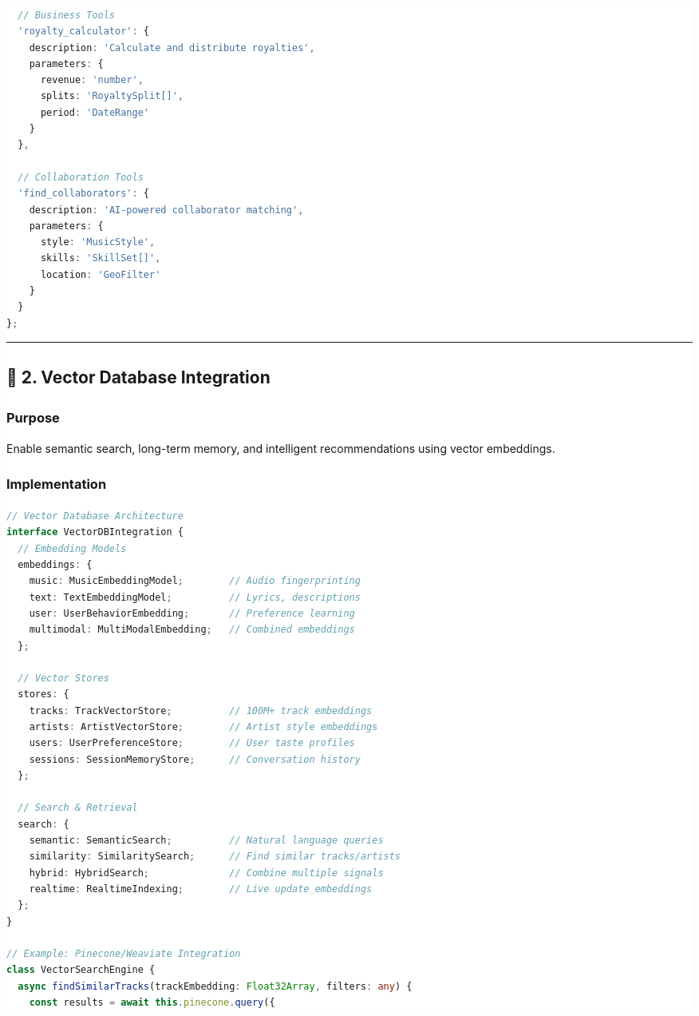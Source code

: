 ```typescript
  // Business Tools
  'royalty_calculator': {
    description: 'Calculate and distribute royalties',
    parameters: {
      revenue: 'number',
      splits: 'RoyaltySplit[]',
      period: 'DateRange'
    }
  },
  
  // Collaboration Tools
  'find_collaborators': {
    description: 'AI-powered collaborator matching',
    parameters: {
      style: 'MusicStyle',
      skills: 'SkillSet[]',
      location: 'GeoFilter'
    }
  }
};
```

---

## 🧠 2. Vector Database Integration

### Purpose
Enable semantic search, long-term memory, and intelligent recommendations using vector embeddings.

### Implementation
```typescript
// Vector Database Architecture
interface VectorDBIntegration {
  // Embedding Models
  embeddings: {
    music: MusicEmbeddingModel;        // Audio fingerprinting
    text: TextEmbeddingModel;          // Lyrics, descriptions
    user: UserBehaviorEmbedding;       // Preference learning
    multimodal: MultiModalEmbedding;   // Combined embeddings
  };
  
  // Vector Stores
  stores: {
    tracks: TrackVectorStore;          // 100M+ track embeddings
    artists: ArtistVectorStore;        // Artist style embeddings
    users: UserPreferenceStore;        // User taste profiles
    sessions: SessionMemoryStore;      // Conversation history
  };
  
  // Search & Retrieval
  search: {
    semantic: SemanticSearch;          // Natural language queries
    similarity: SimilaritySearch;      // Find similar tracks/artists
    hybrid: HybridSearch;              // Combine multiple signals
    realtime: RealtimeIndexing;        // Live update embeddings
  };
}

// Example: Pinecone/Weaviate Integration
class VectorSearchEngine {
  async findSimilarTracks(trackEmbedding: Float32Array, filters: any) {
    const results = await this.pinecone.query({
```